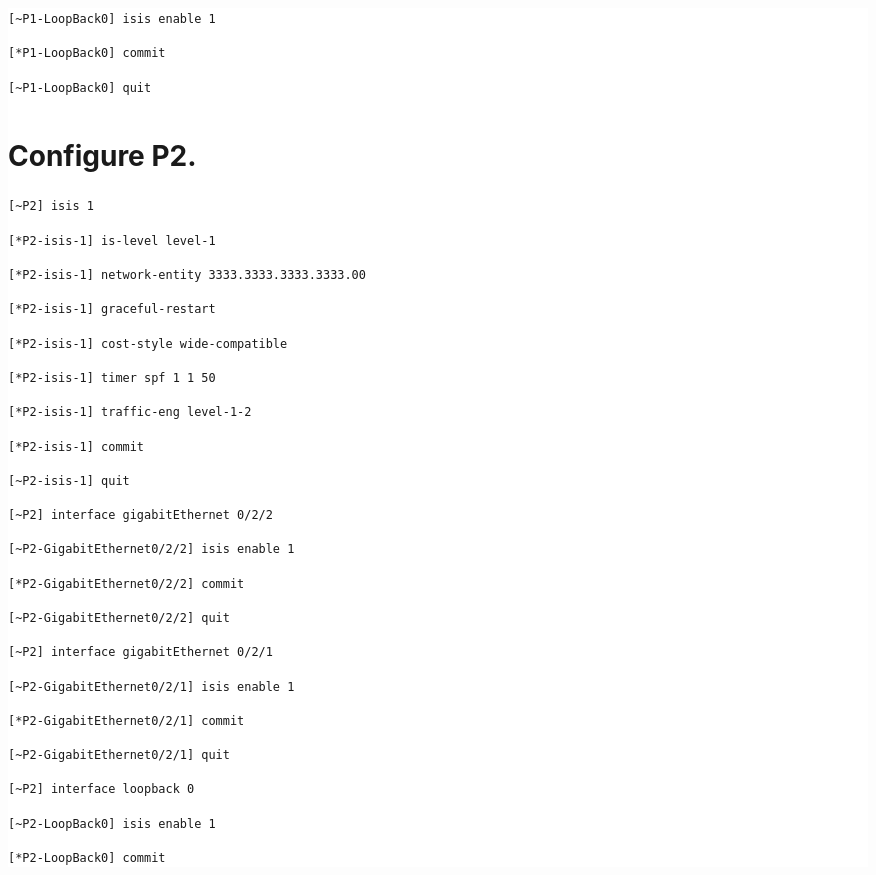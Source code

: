    ```
   [~P1-LoopBack0] isis enable 1
   ```
   ```
   [*P1-LoopBack0] commit
   ```
   ```
   [~P1-LoopBack0] quit
   ```
   
   # Configure P2.
   
   ```
   [~P2] isis 1
   ```
   ```
   [*P2-isis-1] is-level level-1
   ```
   ```
   [*P2-isis-1] network-entity 3333.3333.3333.3333.00
   ```
   ```
   [*P2-isis-1] graceful-restart
   ```
   ```
   [*P2-isis-1] cost-style wide-compatible
   ```
   ```
   [*P2-isis-1] timer spf 1 1 50
   ```
   ```
   [*P2-isis-1] traffic-eng level-1-2
   ```
   ```
   [*P2-isis-1] commit
   ```
   ```
   [~P2-isis-1] quit
   ```
   ```
   [~P2] interface gigabitEthernet 0/2/2
   ```
   ```
   [~P2-GigabitEthernet0/2/2] isis enable 1
   ```
   ```
   [*P2-GigabitEthernet0/2/2] commit
   ```
   ```
   [~P2-GigabitEthernet0/2/2] quit
   ```
   ```
   [~P2] interface gigabitEthernet 0/2/1
   ```
   ```
   [~P2-GigabitEthernet0/2/1] isis enable 1
   ```
   ```
   [*P2-GigabitEthernet0/2/1] commit
   ```
   ```
   [~P2-GigabitEthernet0/2/1] quit
   ```
   ```
   [~P2] interface loopback 0
   ```
   ```
   [~P2-LoopBack0] isis enable 1
   ```
   ```
   [*P2-LoopBack0] commit
   ```